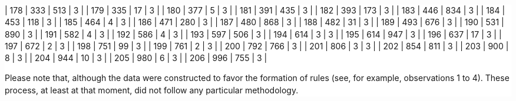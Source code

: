 | 178 | 333 | 513 | 3 | 
| 179 | 335 | 17  | 3 | 
| 180 | 377 | 5   | 3 | 
| 181 | 391 | 435 | 3 | 
| 182 | 393 | 173 | 3 | 
| 183 | 446 | 834 | 3 | 
| 184 | 453 | 118 | 3 | 
| 185 | 464 | 4   | 3 | 
| 186 | 471 | 280 | 3 | 
| 187 | 480 | 868 | 3 | 
| 188 | 482 | 31  | 3 | 
| 189 | 493 | 676 | 3 | 
| 190 | 531 | 890 | 3 | 
| 191 | 582 | 4   | 3 | 
| 192 | 586 | 4   | 3 | 
| 193 | 597 | 506 | 3 | 
| 194 | 614 | 3   | 3 | 
| 195 | 614 | 947 | 3 | 
| 196 | 637 | 17  | 3 | 
| 197 | 672 | 2   | 3 | 
| 198 | 751 | 99  | 3 | 
| 199 | 761 | 2   | 3 | 
| 200 | 792 | 766 | 3 | 
| 201 | 806 | 3   | 3 | 
| 202 | 854 | 811 | 3 | 
| 203 | 900 | 8   | 3 | 
| 204 | 944 | 10  | 3 | 
| 205 | 980 | 6   | 3 | 
| 206 | 996 | 755 | 3 | 

Please note that, although the data were constructed to favor the formation of rules (see, for example, observations 1 to 4). These process, at least at that moment, did not follow any particular methodology.
